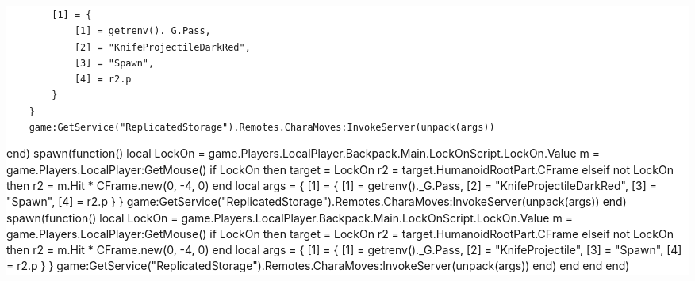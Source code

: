             [1] = {
                [1] = getrenv()._G.Pass,
                [2] = "KnifeProjectileDarkRed",
                [3] = "Spawn",
                [4] = r2.p
            }
        }
        game:GetService("ReplicatedStorage").Remotes.CharaMoves:InvokeServer(unpack(args))
end)
spawn(function()
        local LockOn = game.Players.LocalPlayer.Backpack.Main.LockOnScript.LockOn.Value
        m = game.Players.LocalPlayer:GetMouse()
        if LockOn then
            target = LockOn
            r2 = target.HumanoidRootPart.CFrame
        elseif not LockOn then
            r2 = m.Hit * CFrame.new(0, -4, 0)
        end
        local args = {
            [1] = {
                [1] = getrenv()._G.Pass,
                [2] = "KnifeProjectileDarkRed",
                [3] = "Spawn",
                [4] = r2.p
            }
        }
        game:GetService("ReplicatedStorage").Remotes.CharaMoves:InvokeServer(unpack(args))
end)
spawn(function()
        local LockOn = game.Players.LocalPlayer.Backpack.Main.LockOnScript.LockOn.Value
        m = game.Players.LocalPlayer:GetMouse()
        if LockOn then
            target = LockOn
            r2 = target.HumanoidRootPart.CFrame
        elseif not LockOn then
            r2 = m.Hit * CFrame.new(0, -4, 0)
        end
        local args = {
            [1] = {
                [1] = getrenv()._G.Pass,
                [2] = "KnifeProjectile",
                [3] = "Spawn",
                [4] = r2.p
            }
        }
        game:GetService("ReplicatedStorage").Remotes.CharaMoves:InvokeServer(unpack(args))
end)
end
end
               end)
